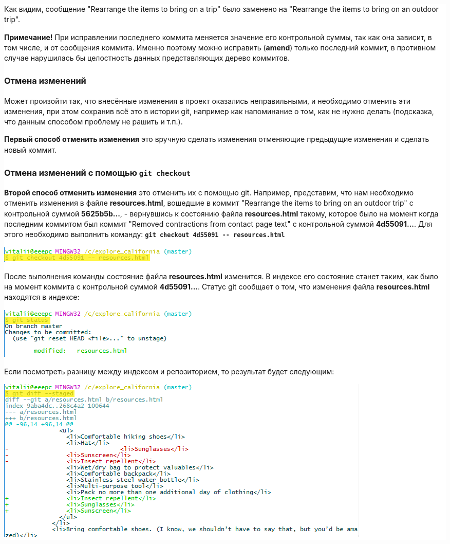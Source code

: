 Как видим, сообщение "Rearrange the items to bring on a trip" было заменено на "Rearrange the items to bring on an outdoor trip".

**Примечание!** При исправлении последнего коммита меняется значение его контрольной суммы, так как она зависит, в том числе, и от сообщения коммита. Именно поэтому можно исправить (**amend**) только последний коммит, в противном случае нарушилась бы целостность данных представляющих дерево коммитов.

### Отмена изменений

Может произойти так, что внесённые изменения в проект оказались неправильными, и необходимо отменить эти изменения, при этом сохранив всё это в истории git, например как напоминание о том, как не нужно делать (подсказка, что данным способом проблему не рашить и т.п.).

**Первый способ отменить изменения** это вручную сделать изменения отменяющие предыдущие изменения и сделать новый коммит.

### Отмена изменений с помощью **`git checkout`**

**Второй способ отменить изменения** это отменить их с помощью git. Например, представим, что нам необходимо отменить изменения в файле **resources.html**, вошедшие в коммит "Rearrange the items to bring on an outdoor trip" с контрольной суммой **5625b5b...**, - вернувшись к состоянию файла **resources.html** такому, которое было на момент когда последним коммитом был коммит "Removed contractions from contact page text" с контрольной суммой **4d55091...**. Для этого необходимо выполнить команду: **`git checkout 4d55091 -- resources.html`**

![](pics/07-16.png)

После выполнения команды состояние файла **resources.html** изменится. В индексе его состояние станет таким, как было на момент коммита с контрольной суммой **4d55091...**. Статус git сообщает о том, что изменения файла **resources.html** находятся в индексе:

![](pics/07-17.png)

Если посмотреть разницу между индексом и репозиторием, то результат будет следующим:

![](pics/07-18.png)
